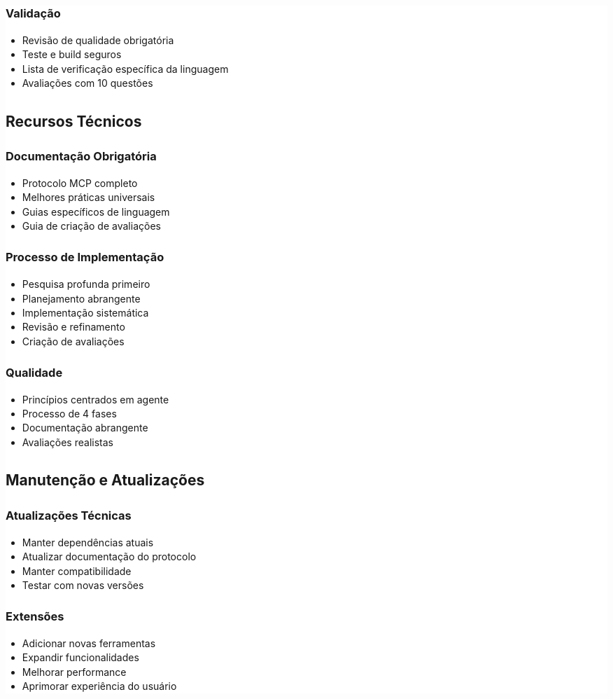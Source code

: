 ### Validação
- Revisão de qualidade obrigatória
- Teste e build seguros
- Lista de verificação específica da linguagem
- Avaliações com 10 questões

## Recursos Técnicos

### Documentação Obrigatória
- Protocolo MCP completo
- Melhores práticas universais
- Guias específicos de linguagem
- Guia de criação de avaliações

### Processo de Implementação
- Pesquisa profunda primeiro
- Planejamento abrangente
- Implementação sistemática
- Revisão e refinamento
- Criação de avaliações

### Qualidade
- Princípios centrados em agente
- Processo de 4 fases
- Documentação abrangente
- Avaliações realistas

## Manutenção e Atualizações

### Atualizações Técnicas
- Manter dependências atuais
- Atualizar documentação do protocolo
- Manter compatibilidade
- Testar com novas versões

### Extensões
- Adicionar novas ferramentas
- Expandir funcionalidades
- Melhorar performance
- Aprimorar experiência do usuário
